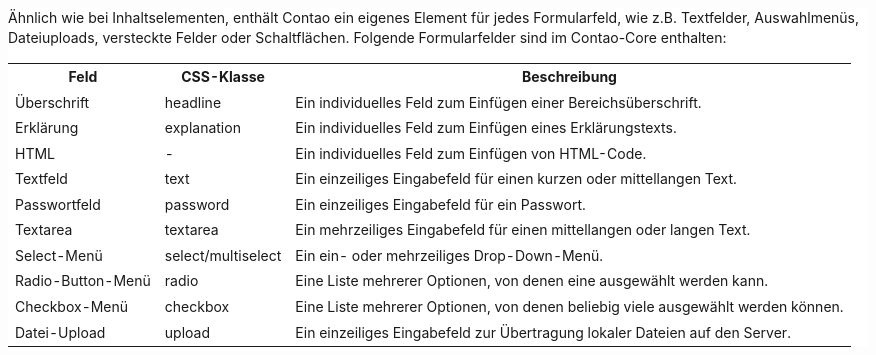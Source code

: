 Ähnlich wie bei Inhaltselementen, enthält Contao ein eigenes Element für
jedes Formularfeld, wie z.B. Textfelder, Auswahlmenüs, Dateiuploads, versteckte
Felder oder Schaltflächen. Folgende Formularfelder sind im Contao-Core
enthalten:

<table>
<tr>
  <th>Feld</th>
  <th>CSS-Klasse</th>
  <th>Beschreibung</th>
</tr>
<tr>
  <td>Überschrift</td>
  <td>headline</td>
  <td>Ein individuelles Feld zum Einfügen einer Bereichsüberschrift.</td>
</tr>
<tr>
  <td>Erklärung</td>
  <td>explanation</td>
  <td>Ein individuelles Feld zum Einfügen eines Erklärungstexts.</td>
</tr>
<tr>
  <td>HTML</td>
  <td>-</td>
  <td>Ein individuelles Feld zum Einfügen von HTML-Code.</td>
</tr>
<tr>
  <td>Textfeld</td>
  <td>text</td>
  <td>Ein einzeiliges Eingabefeld für einen kurzen oder mittellangen Text.</td>
</tr>
<tr>
  <td>Passwortfeld</td>
  <td>password</td>
  <td>Ein einzeiliges Eingabefeld für ein Passwort.</td>
</tr>
<tr>
  <td>Textarea</td>
  <td>textarea</td>
  <td>Ein mehrzeiliges Eingabefeld für einen mittellangen oder langen Text.</td>
</tr>
<tr>
  <td>Select-Menü</td>
  <td>select/multiselect</td>
  <td>Ein ein- oder mehrzeiliges Drop-Down-Menü.</td>
</tr>
<tr>
  <td>Radio-Button-Menü</td>
  <td>radio</td>
  <td>Eine Liste mehrerer Optionen, von denen eine ausgewählt werden kann.</td>
</tr>
<tr>
  <td>Checkbox-Menü</td>
  <td>checkbox</td>
  <td>Eine Liste mehrerer Optionen, von denen beliebig viele ausgewählt werden
      können.</td>
</tr>
<tr>
  <td>Datei-Upload</td>
  <td>upload</td>
  <td>Ein einzeiliges Eingabefeld zur Übertragung lokaler Dateien auf den
      Server.</td>
</tr>
<tr>